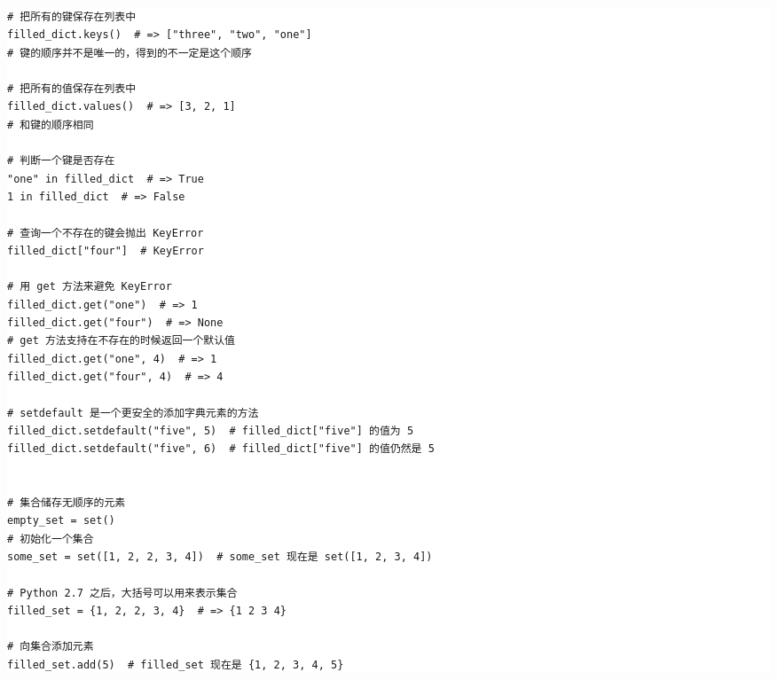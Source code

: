     # 把所有的键保存在列表中
    filled_dict.keys()  # => ["three", "two", "one"]
    # 键的顺序并不是唯一的，得到的不一定是这个顺序

    # 把所有的值保存在列表中
    filled_dict.values()  # => [3, 2, 1]
    # 和键的顺序相同

    # 判断一个键是否存在
    "one" in filled_dict  # => True
    1 in filled_dict  # => False

    # 查询一个不存在的键会抛出 KeyError
    filled_dict["four"]  # KeyError

    # 用 get 方法来避免 KeyError
    filled_dict.get("one")  # => 1
    filled_dict.get("four")  # => None
    # get 方法支持在不存在的时候返回一个默认值
    filled_dict.get("one", 4)  # => 1
    filled_dict.get("four", 4)  # => 4

    # setdefault 是一个更安全的添加字典元素的方法
    filled_dict.setdefault("five", 5)  # filled_dict["five"] 的值为 5
    filled_dict.setdefault("five", 6)  # filled_dict["five"] 的值仍然是 5


    # 集合储存无顺序的元素
    empty_set = set()
    # 初始化一个集合
    some_set = set([1, 2, 2, 3, 4])  # some_set 现在是 set([1, 2, 3, 4])

    # Python 2.7 之后，大括号可以用来表示集合
    filled_set = {1, 2, 2, 3, 4}  # => {1 2 3 4}

    # 向集合添加元素
    filled_set.add(5)  # filled_set 现在是 {1, 2, 3, 4, 5}
